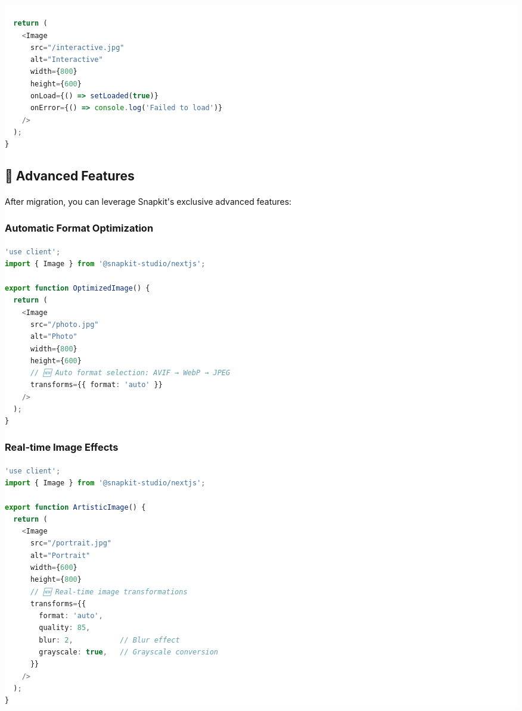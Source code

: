 ```typescript

  return (
    <Image
      src="/interactive.jpg"
      alt="Interactive"
      width={800}
      height={600}
      onLoad={() => setLoaded(true)}
      onError={() => console.log('Failed to load')}
    />
  );
}
```

## 🎨 Advanced Features

After migration, you can leverage Snapkit's exclusive advanced features:

### Automatic Format Optimization

```typescript
'use client';
import { Image } from '@snapkit-studio/nextjs';

export function OptimizedImage() {
  return (
    <Image
      src="/photo.jpg"
      alt="Photo"
      width={800}
      height={600}
      // 🆕 Auto format selection: AVIF → WebP → JPEG
      transforms={{ format: 'auto' }}
    />
  );
}
```

### Real-time Image Effects

```typescript
'use client';
import { Image } from '@snapkit-studio/nextjs';

export function ArtisticImage() {
  return (
    <Image
      src="/portrait.jpg"
      alt="Portrait"
      width={600}
      height={800}
      // 🆕 Real-time image transformations
      transforms={{
        format: 'auto',
        quality: 85,
        blur: 2,           // Blur effect
        grayscale: true,   // Grayscale conversion
      }}
    />
  );
}
```
